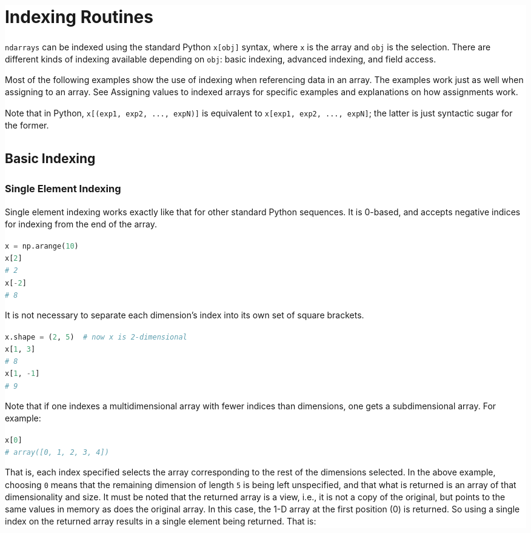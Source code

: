 
# Indexing Routines

`ndarrays` can be indexed using the standard Python `x[obj]` syntax, where `x` is the array and `obj` is the selection. There are different kinds of indexing available depending on `obj`: basic indexing, advanced indexing, and field access.

Most of the following examples show the use of indexing when referencing data in an array. The examples work just as well when assigning to an array. See Assigning values to indexed arrays for specific examples and explanations on how assignments work.

Note that in Python, `x[(exp1, exp2, ..., expN)]` is equivalent to `x[exp1, exp2, ..., expN]`; the latter is just syntactic sugar for the former.

## Basic Indexing

### Single Element Indexing

Single element indexing works exactly like that for other standard Python sequences. It is 0-based, and accepts negative indices for indexing from the end of the array.

```python
x = np.arange(10)
x[2]
# 2
x[-2]
# 8
```

It is not necessary to separate each dimension’s index into its own set of square brackets.

```python
x.shape = (2, 5)  # now x is 2-dimensional
x[1, 3]
# 8
x[1, -1]
# 9
```

Note that if one indexes a multidimensional array with fewer indices than dimensions, one gets a subdimensional array. For example:

```python
x[0]
# array([0, 1, 2, 3, 4])
```

That is, each index specified selects the array corresponding to the rest of the dimensions selected. In the above example, choosing `0` means that the remaining dimension of length `5` is being left unspecified, and that what is returned is an array of that dimensionality and size. It must be noted that the returned array is a view, i.e., it is not a copy of the original, but points to the same values in memory as does the original array. In this case, the 1-D array at the first position (0) is returned. So using a single index on the returned array results in a single element being returned. That is:
